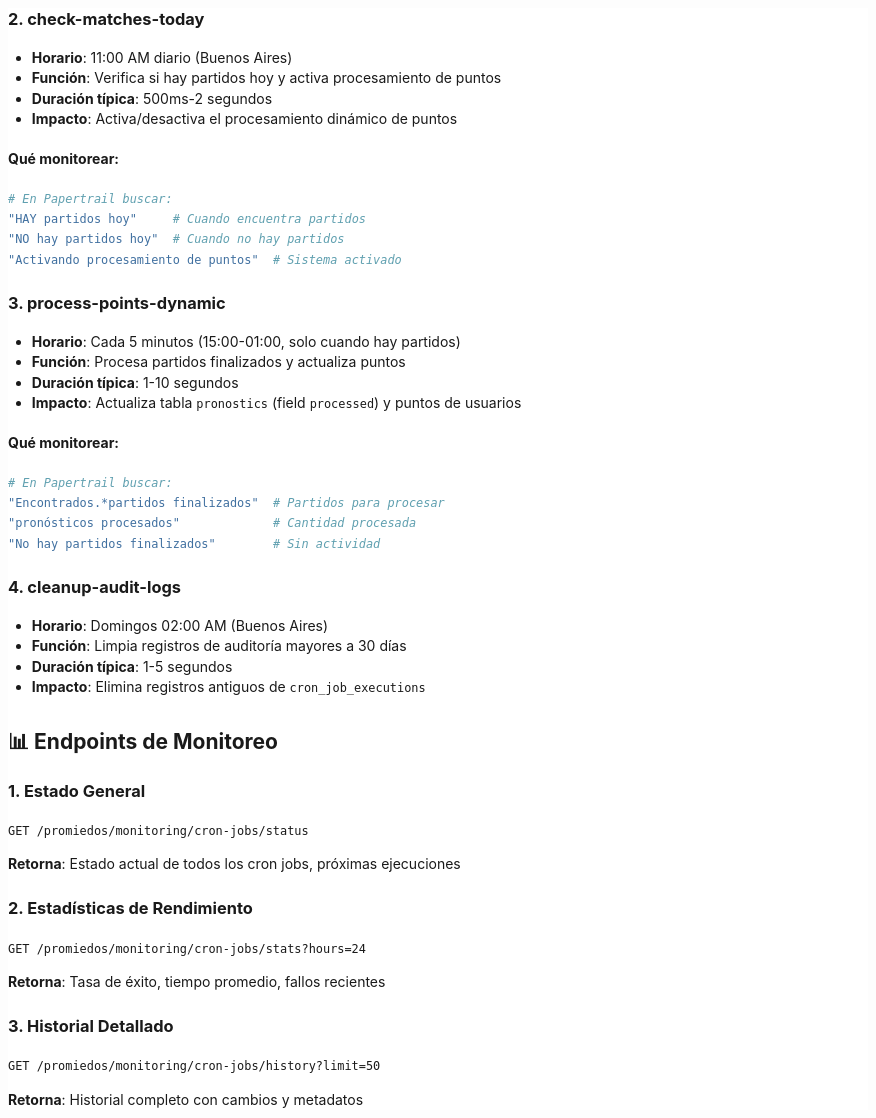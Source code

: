 ### 2. **check-matches-today**
- **Horario**: 11:00 AM diario (Buenos Aires)
- **Función**: Verifica si hay partidos hoy y activa procesamiento de puntos
- **Duración típica**: 500ms-2 segundos
- **Impacto**: Activa/desactiva el procesamiento dinámico de puntos

#### Qué monitorear:
```bash
# En Papertrail buscar:
"HAY partidos hoy"     # Cuando encuentra partidos
"NO hay partidos hoy"  # Cuando no hay partidos
"Activando procesamiento de puntos"  # Sistema activado
```

### 3. **process-points-dynamic**
- **Horario**: Cada 5 minutos (15:00-01:00, solo cuando hay partidos)
- **Función**: Procesa partidos finalizados y actualiza puntos
- **Duración típica**: 1-10 segundos
- **Impacto**: Actualiza tabla `pronostics` (field `processed`) y puntos de usuarios

#### Qué monitorear:
```bash
# En Papertrail buscar:
"Encontrados.*partidos finalizados"  # Partidos para procesar
"pronósticos procesados"             # Cantidad procesada
"No hay partidos finalizados"        # Sin actividad
```

### 4. **cleanup-audit-logs**
- **Horario**: Domingos 02:00 AM (Buenos Aires)
- **Función**: Limpia registros de auditoría mayores a 30 días
- **Duración típica**: 1-5 segundos
- **Impacto**: Elimina registros antiguos de `cron_job_executions`

## 📊 **Endpoints de Monitoreo**

### 1. Estado General
```http
GET /promiedos/monitoring/cron-jobs/status
```
**Retorna**: Estado actual de todos los cron jobs, próximas ejecuciones

### 2. Estadísticas de Rendimiento
```http
GET /promiedos/monitoring/cron-jobs/stats?hours=24
```
**Retorna**: Tasa de éxito, tiempo promedio, fallos recientes

### 3. Historial Detallado
```http
GET /promiedos/monitoring/cron-jobs/history?limit=50
```
**Retorna**: Historial completo con cambios y metadatos
